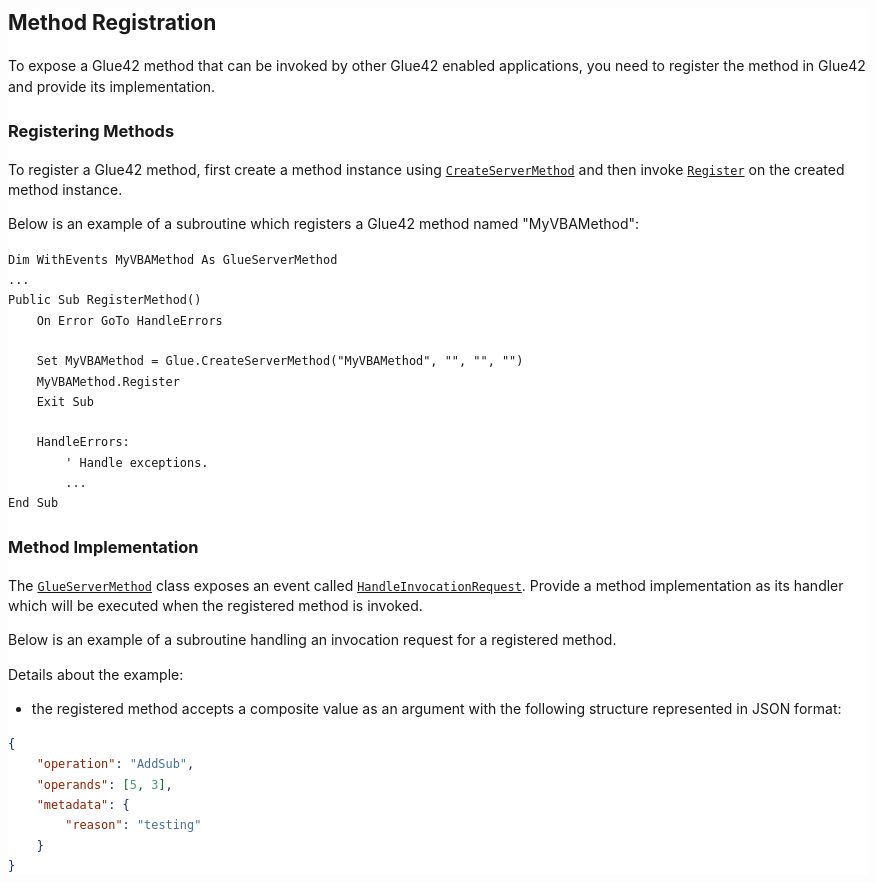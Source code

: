 ## Method Registration

To expose a Glue42 method that can be invoked by other Glue42 enabled applications, you need to register the method in Glue42 and provide its implementation.

### Registering Methods

To register a Glue42 method, first create a method instance using [`CreateServerMethod`](../../../../getting-started/how-to/glue42-enable-your-app/vba/index.html#classes-glue42-createservermethod) and then invoke [`Register`](../../../../getting-started/how-to/glue42-enable-your-app/vba/index.html#classes-glueservermethod-register) on the created method instance.

Below is an example of a subroutine which registers a Glue42 method named "MyVBAMethod":

```vbnet
Dim WithEvents MyVBAMethod As GlueServerMethod
...
Public Sub RegisterMethod()
    On Error GoTo HandleErrors

    Set MyVBAMethod = Glue.CreateServerMethod("MyVBAMethod", "", "", "")
    MyVBAMethod.Register
    Exit Sub

    HandleErrors:
        ' Handle exceptions.
        ...
End Sub
```

### Method Implementation

The [`GlueServerMethod`](../../../../getting-started/how-to/glue42-enable-your-app/vba/index.html#classes-glueservermethod) class exposes an event called [`HandleInvocationRequest`](../../../../getting-started/how-to/glue42-enable-your-app/vba/index.html#classes-glueservermethod-handleinvocationrequest). Provide a method implementation as its handler which will be executed when the registered method is invoked.  

Below is an example of a subroutine handling an invocation request for a registered method.

Details about the example:

- the registered method accepts a composite value as an argument with the following structure represented in JSON format:

```json
{
    "operation": "AddSub",
    "operands": [5, 3],
    "metadata": {
        "reason": "testing"
    }
}
```
